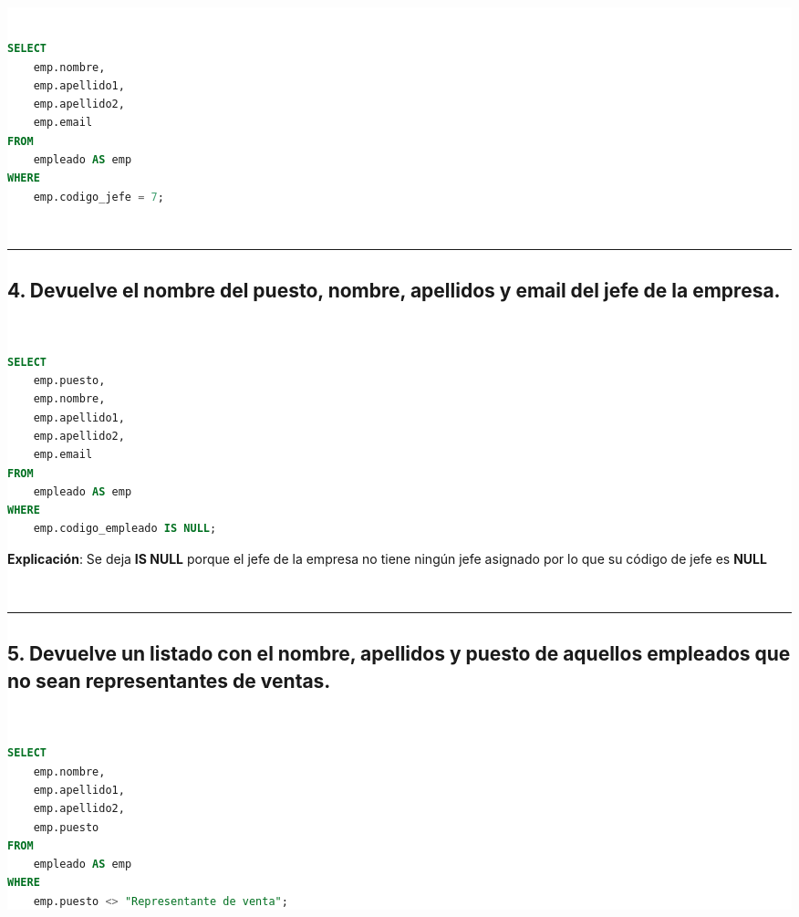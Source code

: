 <br>

```sql
SELECT 
    emp.nombre,
    emp.apellido1,
    emp.apellido2,
    emp.email
FROM
    empleado AS emp
WHERE 
    emp.codigo_jefe = 7;

```

<br>

---

## 4. Devuelve el nombre del puesto, nombre, apellidos y email del jefe de la empresa.

<br>

```sql
SELECT
    emp.puesto,
    emp.nombre,
    emp.apellido1,
    emp.apellido2,
    emp.email
FROM 
    empleado AS emp
WHERE 
    emp.codigo_empleado IS NULL;

```

**Explicación**: Se deja **IS NULL** porque el jefe de la empresa no tiene ningún jefe asignado por lo que su código de jefe es **NULL**

<br>

---

## 5. Devuelve un listado con el nombre, apellidos y puesto de aquellos empleados que no sean representantes de ventas.

<br>

```sql
SELECT 
    emp.nombre,
    emp.apellido1,
    emp.apellido2,
    emp.puesto
FROM
    empleado AS emp
WHERE
    emp.puesto <> "Representante de venta";
``` 
